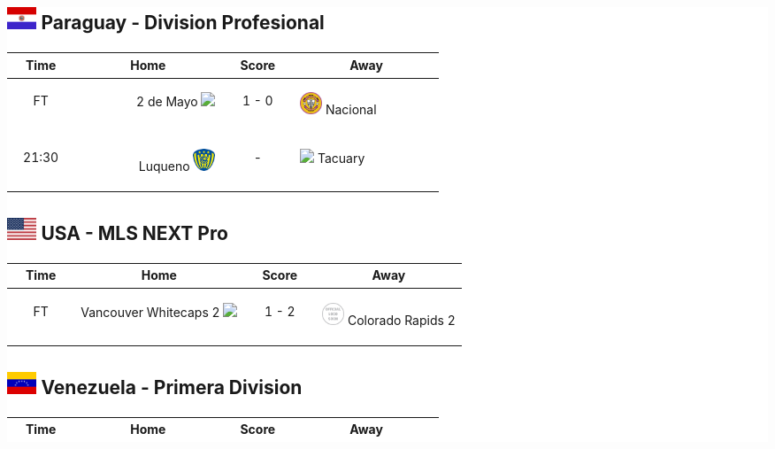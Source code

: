 
## <img src="/static/logos/Paraguay-Division Profesional.png" height="25px"> Paraguay - Division Profesional

<div align="center">

&emsp;Time&emsp; | &emsp;&emsp;&emsp;&emsp;Home&emsp;&emsp;&emsp;&emsp; | &emsp;Score&emsp; | &emsp;&emsp;&emsp;&emsp;Away&emsp;&emsp;&emsp;&emsp; |
| ------------ | ------------ | ------------ | ------------ |
| <p align="center">FT</p> | <p align="right">2 de Mayo <img src="/static/logos/2 de Mayo.png" height="25px"></p> | <p align="center">1 - 0</p> | <p align="left"><img src="/static/logos/Nacional.png" height="25px"> Nacional</p> |
| <p align="center">21:30</p> | <p align="right">Luqueno <img src="/static/logos/Luqueno.png" height="25px"></p> | <p align="center">-</p> | <p align="left"><img src="/static/logos/Tacuary.png" height="25px"> Tacuary</p> |
</div>


## <img src="/static/logos/USA-MLS NEXT Pro.png" height="25px"> USA - MLS NEXT Pro

<div align="center">

&emsp;Time&emsp; | &emsp;&emsp;&emsp;&emsp;Home&emsp;&emsp;&emsp;&emsp; | &emsp;Score&emsp; | &emsp;&emsp;&emsp;&emsp;Away&emsp;&emsp;&emsp;&emsp; |
| ------------ | ------------ | ------------ | ------------ |
| <p align="center">FT</p> | <p align="right">Vancouver Whitecaps 2 <img src="/static/logos/Vancouver Whitecaps 2.png" height="25px"></p> | <p align="center">1 - 2</p> | <p align="left"><img src="/static/logos/Colorado Rapids 2.png" height="25px"> Colorado Rapids 2</p> |
</div>


## <img src="/static/logos/Venezuela-Primera Division.png" height="25px"> Venezuela - Primera Division

<div align="center">

&emsp;Time&emsp; | &emsp;&emsp;&emsp;&emsp;Home&emsp;&emsp;&emsp;&emsp; | &emsp;Score&emsp; | &emsp;&emsp;&emsp;&emsp;Away&emsp;&emsp;&emsp;&emsp; |
| ------------ | ------------ | ------------ | ------------ |